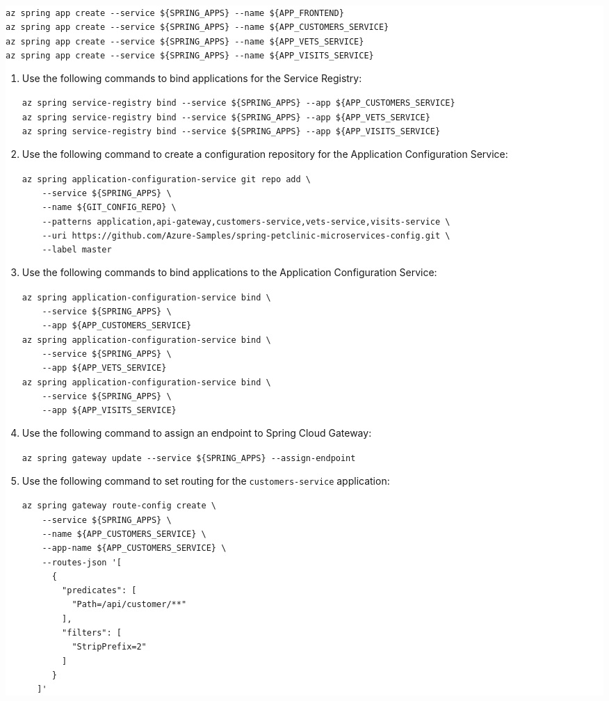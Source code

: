    ```azurecli
   az spring app create --service ${SPRING_APPS} --name ${APP_FRONTEND}
   az spring app create --service ${SPRING_APPS} --name ${APP_CUSTOMERS_SERVICE}
   az spring app create --service ${SPRING_APPS} --name ${APP_VETS_SERVICE}
   az spring app create --service ${SPRING_APPS} --name ${APP_VISITS_SERVICE}
   ```

1. Use the following commands to bind applications for the Service Registry:

   ```azurecli
   az spring service-registry bind --service ${SPRING_APPS} --app ${APP_CUSTOMERS_SERVICE}
   az spring service-registry bind --service ${SPRING_APPS} --app ${APP_VETS_SERVICE}
   az spring service-registry bind --service ${SPRING_APPS} --app ${APP_VISITS_SERVICE}
   ```

1. Use the following command to create a configuration repository for the Application Configuration Service:

   ```azurecli
   az spring application-configuration-service git repo add \
       --service ${SPRING_APPS} \
       --name ${GIT_CONFIG_REPO} \
       --patterns application,api-gateway,customers-service,vets-service,visits-service \
       --uri https://github.com/Azure-Samples/spring-petclinic-microservices-config.git \
       --label master
   ```

1. Use the following commands to bind applications to the Application Configuration Service:

   ```azurecli
   az spring application-configuration-service bind \
       --service ${SPRING_APPS} \
       --app ${APP_CUSTOMERS_SERVICE}
   az spring application-configuration-service bind \
       --service ${SPRING_APPS} \
       --app ${APP_VETS_SERVICE}
   az spring application-configuration-service bind \
       --service ${SPRING_APPS} \
       --app ${APP_VISITS_SERVICE}
   ```

1. Use the following command to assign an endpoint to Spring Cloud Gateway:

   ```azurecli
   az spring gateway update --service ${SPRING_APPS} --assign-endpoint
   ```

1. Use the following command to set routing for the `customers-service` application:

   ```azurecli
   az spring gateway route-config create \
       --service ${SPRING_APPS} \
       --name ${APP_CUSTOMERS_SERVICE} \
       --app-name ${APP_CUSTOMERS_SERVICE} \
       --routes-json '[
         {
           "predicates": [
             "Path=/api/customer/**"
           ],
           "filters": [
             "StripPrefix=2"
           ]
         }
      ]'
   ```
